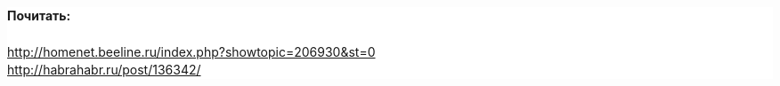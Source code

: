 
</pre>


<strong>Почитать:</strong><br/><br/>
http://homenet.beeline.ru/index.php?showtopic=206930&st=0<br/>
http://habrahabr.ru/post/136342/<br/>

